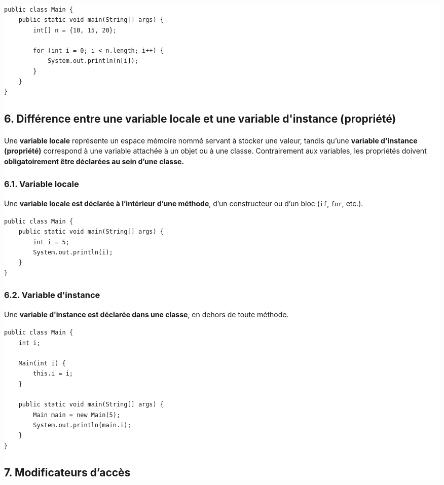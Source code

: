 ```
public class Main {
    public static void main(String[] args) {
        int[] n = {10, 15, 20};

        for (int i = 0; i < n.length; i++) {
            System.out.println(n[i]);
        }
    }
}
```

## 6. Différence entre une variable locale et une variable d'instance (propriété)

Une **variable locale** représente un espace mémoire nommé servant à stocker 
une valeur, tandis qu’une **variable d'instance (propriété)** correspond à une variable attachée à un objet ou à une classe. Contrairement aux variables, les propriétés doivent **obligatoirement être déclarées au sein d’une classe.**

### 6.1. Variable locale

Une **variable locale est déclarée à l’intérieur d’une méthode**, d’un constructeur ou d’un bloc (`if`, `for`, etc.).

```
public class Main {
    public static void main(String[] args) {
        int i = 5;
        System.out.println(i);
    }
}
```

### 6.2. Variable d'instance

Une **variable d'instance est déclarée dans une classe**, en dehors de toute méthode.

```
public class Main {
    int i;

    Main(int i) {
        this.i = i;
    }

    public static void main(String[] args) {
        Main main = new Main(5);
        System.out.println(main.i);
    }
}
```

## 7. Modificateurs d’accès
